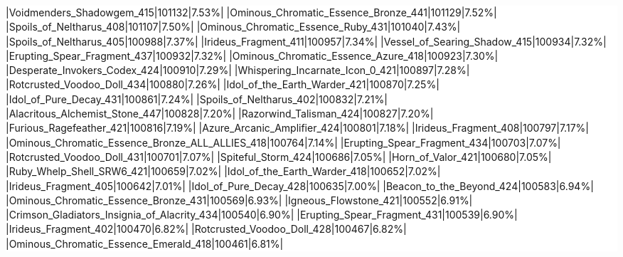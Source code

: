 |Voidmenders_Shadowgem_415|101132|7.53%|
|Ominous_Chromatic_Essence_Bronze_441|101129|7.52%|
|Spoils_of_Neltharus_408|101107|7.50%|
|Ominous_Chromatic_Essence_Ruby_431|101040|7.43%|
|Spoils_of_Neltharus_405|100988|7.37%|
|Irideus_Fragment_411|100957|7.34%|
|Vessel_of_Searing_Shadow_415|100934|7.32%|
|Erupting_Spear_Fragment_437|100932|7.32%|
|Ominous_Chromatic_Essence_Azure_418|100923|7.30%|
|Desperate_Invokers_Codex_424|100910|7.29%|
|Whispering_Incarnate_Icon_0_421|100897|7.28%|
|Rotcrusted_Voodoo_Doll_434|100880|7.26%|
|Idol_of_the_Earth_Warder_421|100870|7.25%|
|Idol_of_Pure_Decay_431|100861|7.24%|
|Spoils_of_Neltharus_402|100832|7.21%|
|Alacritous_Alchemist_Stone_447|100828|7.20%|
|Razorwind_Talisman_424|100827|7.20%|
|Furious_Ragefeather_421|100816|7.19%|
|Azure_Arcanic_Amplifier_424|100801|7.18%|
|Irideus_Fragment_408|100797|7.17%|
|Ominous_Chromatic_Essence_Bronze_ALL_ALLIES_418|100764|7.14%|
|Erupting_Spear_Fragment_434|100703|7.07%|
|Rotcrusted_Voodoo_Doll_431|100701|7.07%|
|Spiteful_Storm_424|100686|7.05%|
|Horn_of_Valor_421|100680|7.05%|
|Ruby_Whelp_Shell_SRW6_421|100659|7.02%|
|Idol_of_the_Earth_Warder_418|100652|7.02%|
|Irideus_Fragment_405|100642|7.01%|
|Idol_of_Pure_Decay_428|100635|7.00%|
|Beacon_to_the_Beyond_424|100583|6.94%|
|Ominous_Chromatic_Essence_Bronze_431|100569|6.93%|
|Igneous_Flowstone_421|100552|6.91%|
|Crimson_Gladiators_Insignia_of_Alacrity_434|100540|6.90%|
|Erupting_Spear_Fragment_431|100539|6.90%|
|Irideus_Fragment_402|100470|6.82%|
|Rotcrusted_Voodoo_Doll_428|100467|6.82%|
|Ominous_Chromatic_Essence_Emerald_418|100461|6.81%|